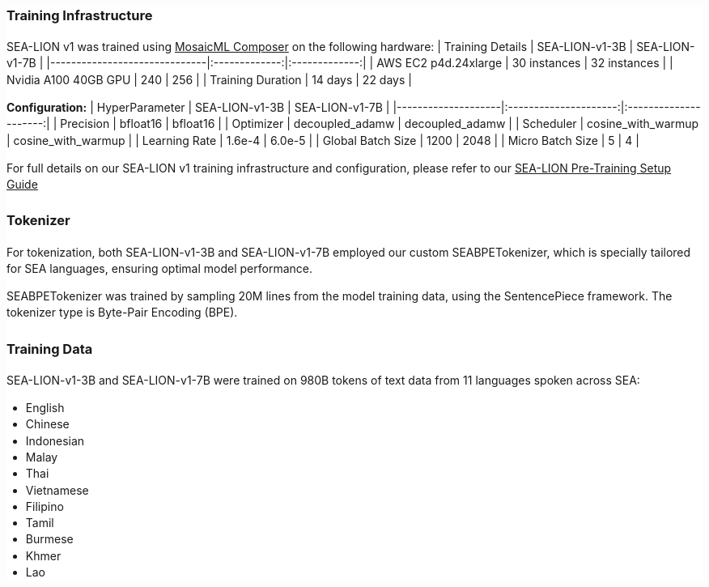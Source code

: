 
### Training Infrastructure
SEA-LION v1 was trained using [MosaicML Composer](https://github.com/mosaicml/composer) on the following hardware:
| Training Details             | SEA-LION-v1-3B  | SEA-LION-v1-7B  |
|------------------------------|:-------------:|:-------------:|
| AWS EC2 p4d.24xlarge        | 30 instances | 32 instances |
| Nvidia A100 40GB GPU        | 240         | 256         |
| Training Duration           | 14 days     | 22 days     |


**Configuration:**
| HyperParameter     | SEA-LION-v1-3B          | SEA-LION-v1-7B          |
|--------------------|:---------------------:|:---------------------:|
| Precision         | bfloat16            | bfloat16            |
| Optimizer        | decoupled_adamw      | decoupled_adamw      |
| Scheduler        | cosine_with_warmup   | cosine_with_warmup   |
| Learning Rate    | 1.6e-4               | 6.0e-5               |
| Global Batch Size | 1200                | 2048                |
| Micro Batch Size  | 5                   | 4                   |

For full details on our SEA-LION v1 training infrastructure and configuration, please refer to our [SEA-LION Pre-Training Setup Guide](./pre-training/README-PRE-TRAINING.md)


### Tokenizer
For tokenization, both SEA-LION-v1-3B and SEA-LION-v1-7B employed our custom SEABPETokenizer, which is specially tailored for SEA languages, ensuring optimal model performance.

SEABPETokenizer was trained by sampling 20M lines from the model training data, using the SentencePiece framework. The tokenizer type is Byte-Pair Encoding (BPE).

### Training Data
SEA-LION-v1-3B and SEA-LION-v1-7B were trained on 980B tokens of text data from 11 languages spoken across SEA:
- English
- Chinese
- Indonesian
- Malay
- Thai
- Vietnamese
- Filipino
- Tamil
- Burmese
- Khmer
- Lao
